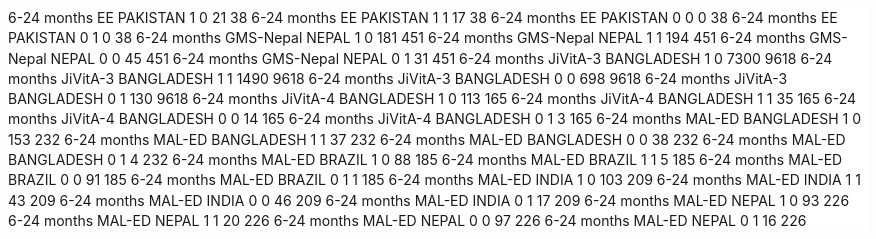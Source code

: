 6-24 months                   EE          PAKISTAN                       1                      0       21      38
6-24 months                   EE          PAKISTAN                       1                      1       17      38
6-24 months                   EE          PAKISTAN                       0                      0        0      38
6-24 months                   EE          PAKISTAN                       0                      1        0      38
6-24 months                   GMS-Nepal   NEPAL                          1                      0      181     451
6-24 months                   GMS-Nepal   NEPAL                          1                      1      194     451
6-24 months                   GMS-Nepal   NEPAL                          0                      0       45     451
6-24 months                   GMS-Nepal   NEPAL                          0                      1       31     451
6-24 months                   JiVitA-3    BANGLADESH                     1                      0     7300    9618
6-24 months                   JiVitA-3    BANGLADESH                     1                      1     1490    9618
6-24 months                   JiVitA-3    BANGLADESH                     0                      0      698    9618
6-24 months                   JiVitA-3    BANGLADESH                     0                      1      130    9618
6-24 months                   JiVitA-4    BANGLADESH                     1                      0      113     165
6-24 months                   JiVitA-4    BANGLADESH                     1                      1       35     165
6-24 months                   JiVitA-4    BANGLADESH                     0                      0       14     165
6-24 months                   JiVitA-4    BANGLADESH                     0                      1        3     165
6-24 months                   MAL-ED      BANGLADESH                     1                      0      153     232
6-24 months                   MAL-ED      BANGLADESH                     1                      1       37     232
6-24 months                   MAL-ED      BANGLADESH                     0                      0       38     232
6-24 months                   MAL-ED      BANGLADESH                     0                      1        4     232
6-24 months                   MAL-ED      BRAZIL                         1                      0       88     185
6-24 months                   MAL-ED      BRAZIL                         1                      1        5     185
6-24 months                   MAL-ED      BRAZIL                         0                      0       91     185
6-24 months                   MAL-ED      BRAZIL                         0                      1        1     185
6-24 months                   MAL-ED      INDIA                          1                      0      103     209
6-24 months                   MAL-ED      INDIA                          1                      1       43     209
6-24 months                   MAL-ED      INDIA                          0                      0       46     209
6-24 months                   MAL-ED      INDIA                          0                      1       17     209
6-24 months                   MAL-ED      NEPAL                          1                      0       93     226
6-24 months                   MAL-ED      NEPAL                          1                      1       20     226
6-24 months                   MAL-ED      NEPAL                          0                      0       97     226
6-24 months                   MAL-ED      NEPAL                          0                      1       16     226